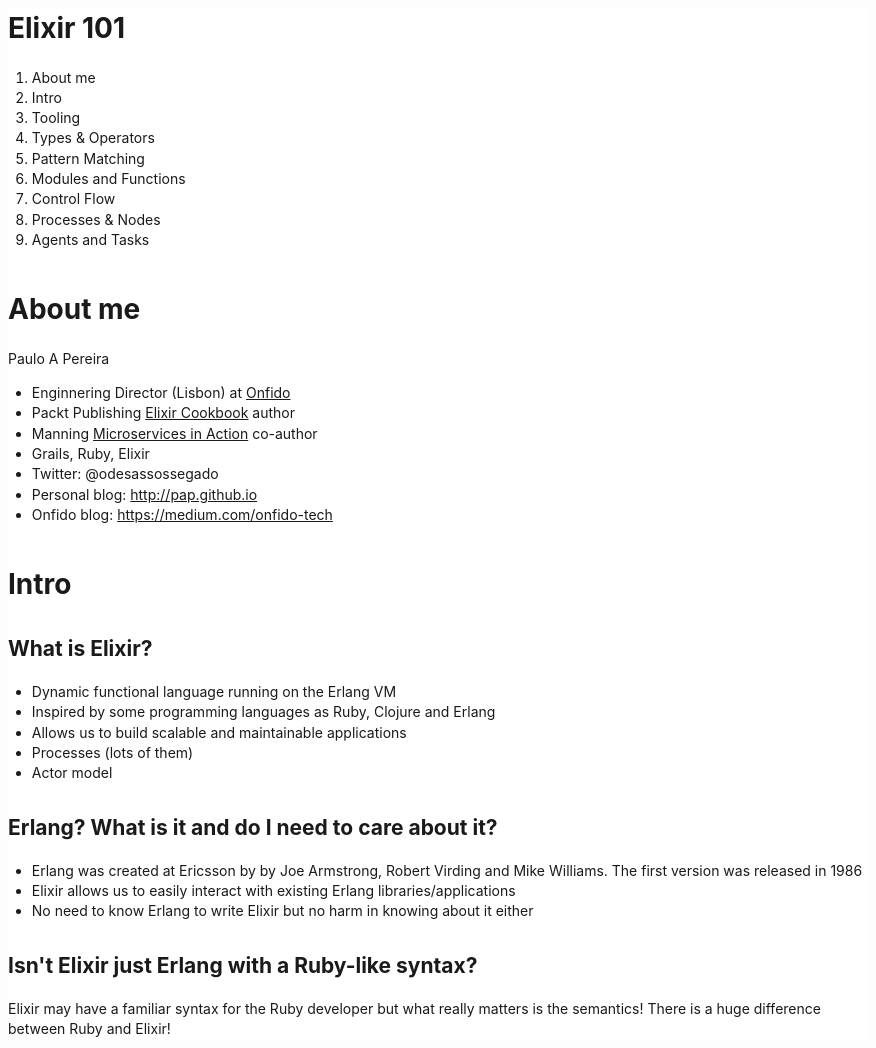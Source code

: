 # Elixir 101

1. About me
2. Intro
3. Tooling
4. Types & Operators
5. Pattern Matching
6. Modules and Functions
7. Control Flow
8. Processes & Nodes
9. Agents and Tasks

# About me

Paulo A Pereira

- Enginnering Director (Lisbon) at [Onfido](onfido.com)
- Packt Publishing [Elixir Cookbook](https://www.packtpub.com/application-development/elixir-cookbook) author
- Manning [Microservices in Action](https://www.manning.com/books/microservices-in-action) co-author
- Grails, Ruby, Elixir
- Twitter: @odesassossegado
- Personal blog: <http://pap.github.io>
- Onfido blog: <https://medium.com/onfido-tech>

# Intro

## What is Elixir?

* Dynamic functional language running on the Erlang VM
* Inspired by some programming languages as Ruby, Clojure and Erlang
* Allows us to build scalable and maintainable applications
* Processes (lots of them)
* Actor model

## Erlang? What is it and do I need to care about it?

* Erlang was created at Ericsson by by Joe Armstrong, Robert Virding and Mike Williams. The first version was released in 1986
* Elixir allows us to easily interact with existing Erlang libraries/applications
* No need to know Erlang to write Elixir but no harm in knowing about it either

## Isn't Elixir just Erlang with a Ruby-like syntax?

Elixir may have a familiar syntax for the Ruby developer but what really matters is the semantics! There is a huge difference between Ruby and Elixir!
